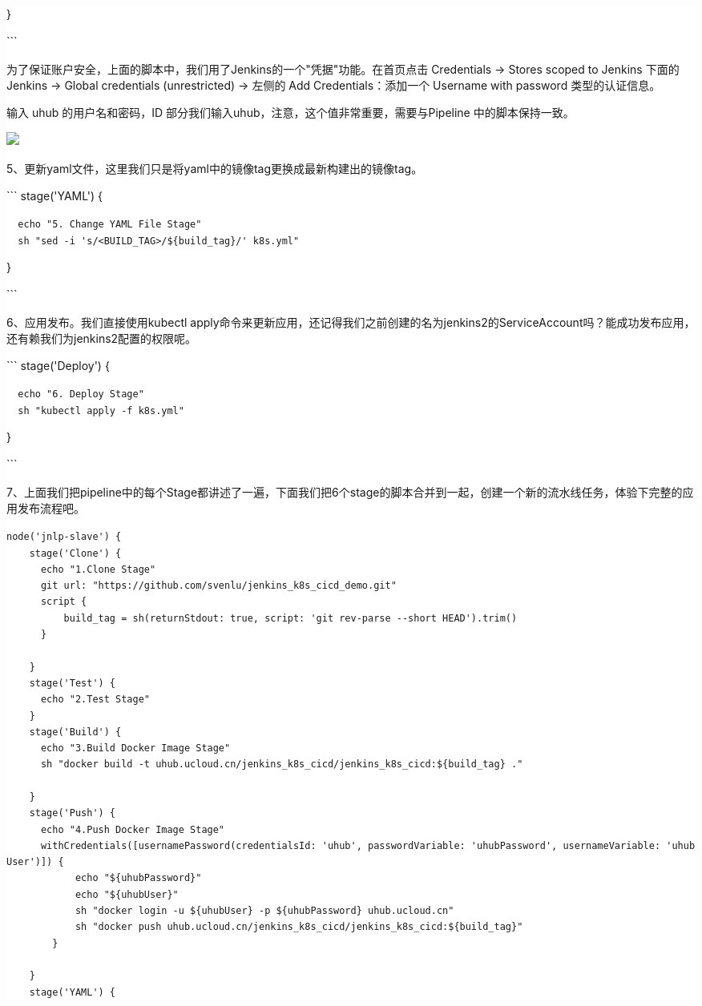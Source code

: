 }

\`\`\`

为了保证账户安全，上面的脚本中，我们用了Jenkins的一个"凭据"功能。在首页点击 Credentials -\> Stores scoped
to Jenkins 下面的 Jenkins -\> Global credentials (unrestricted) -\> 左侧的 Add
Credentials：添加一个 Username with password 类型的认证信息。

输入 uhub 的用户名和密码，ID 部分我们输入uhub，注意，这个值非常重要，需要与Pipeline 中的脚本保持一致。

![](/images/compute/uk8s/bestpractice/1.png)

5、更新yaml文件，这里我们只是将yaml中的镜像tag更换成最新构建出的镜像tag。

\`\`\` stage('YAML') {

``` 
  echo "5. Change YAML File Stage"
  sh "sed -i 's/<BUILD_TAG>/${build_tag}/' k8s.yml"
```

}

\`\`\`

6、应用发布。我们直接使用kubectl
apply命令来更新应用，还记得我们之前创建的名为jenkins2的ServiceAccount吗？能成功发布应用，还有赖我们为jenkins2配置的权限呢。

\`\`\` stage('Deploy') {

``` 
  echo "6. Deploy Stage"
  sh "kubectl apply -f k8s.yml"
```

}

\`\`\`

7、上面我们把pipeline中的每个Stage都讲述了一遍，下面我们把6个stage的脚本合并到一起，创建一个新的流水线任务，体验下完整的应用发布流程吧。

``` script
node('jnlp-slave') {
    stage('Clone') {
      echo "1.Clone Stage"
      git url: "https://github.com/svenlu/jenkins_k8s_cicd_demo.git"
      script {
          build_tag = sh(returnStdout: true, script: 'git rev-parse --short HEAD').trim()
      }

    }
    stage('Test') {
      echo "2.Test Stage"
    }
    stage('Build') {
      echo "3.Build Docker Image Stage"
      sh "docker build -t uhub.ucloud.cn/jenkins_k8s_cicd/jenkins_k8s_cicd:${build_tag} ."

    }
    stage('Push') {
      echo "4.Push Docker Image Stage"
      withCredentials([usernamePassword(credentialsId: 'uhub', passwordVariable: 'uhubPassword', usernameVariable: 'uhubUser')]) {
            echo "${uhubPassword}"
            echo "${uhubUser}"
            sh "docker login -u ${uhubUser} -p ${uhubPassword} uhub.ucloud.cn"
            sh "docker push uhub.ucloud.cn/jenkins_k8s_cicd/jenkins_k8s_cicd:${build_tag}"
        }

    }
    stage('YAML') {
```